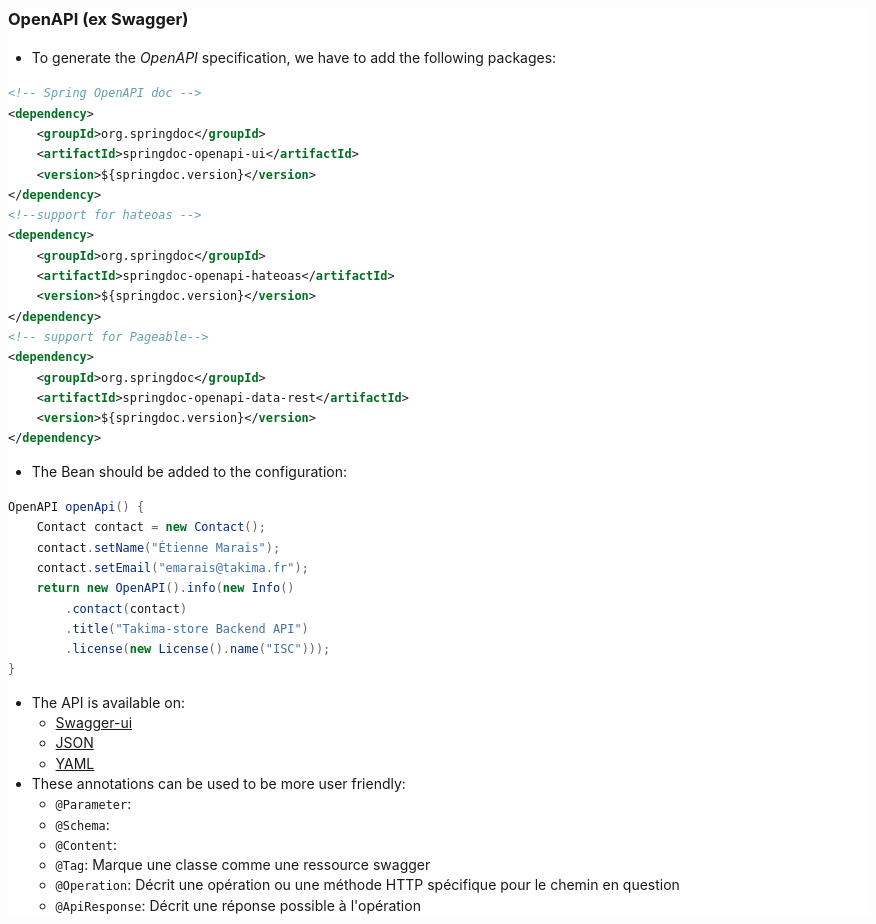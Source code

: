 ### OpenAPI (ex Swagger)

- To generate the _OpenAPI_ specification, we have to add the following packages:
```xml
<!-- Spring OpenAPI doc -->
<dependency>
    <groupId>org.springdoc</groupId>
    <artifactId>springdoc-openapi-ui</artifactId>
    <version>${springdoc.version}</version>
</dependency>
<!--support for hateoas -->
<dependency>
    <groupId>org.springdoc</groupId>
    <artifactId>springdoc-openapi-hateoas</artifactId>
    <version>${springdoc.version}</version>
</dependency>
<!-- support for Pageable-->
<dependency>
    <groupId>org.springdoc</groupId>
    <artifactId>springdoc-openapi-data-rest</artifactId>
    <version>${springdoc.version}</version>
</dependency>
```
- The Bean should be added to the configuration:
```java
OpenAPI openApi() {
    Contact contact = new Contact();
    contact.setName("Étienne Marais");
    contact.setEmail("emarais@takima.fr");
    return new OpenAPI().info(new Info()
        .contact(contact)
        .title("Takima-store Backend API")
        .license(new License().name("ISC")));
}
```
- The API is available on:
    - [Swagger-ui](http://localhost:8080/swagger-ui.html )
    - [JSON](http://localhost:8080/v3/api-docs)
    - [YAML](http://localhost:8080/v3/api-docs.yaml)
- These annotations can be used to be more user friendly:
    - `@Parameter`: 
    - `@Schema`: 
    - `@Content`:
    - `@Tag`: Marque une classe comme une ressource swagger
    - `@Operation`: Décrit une opération ou une méthode HTTP spécifique pour le chemin en question
    - `@ApiResponse`: Décrit une réponse possible à l'opération
